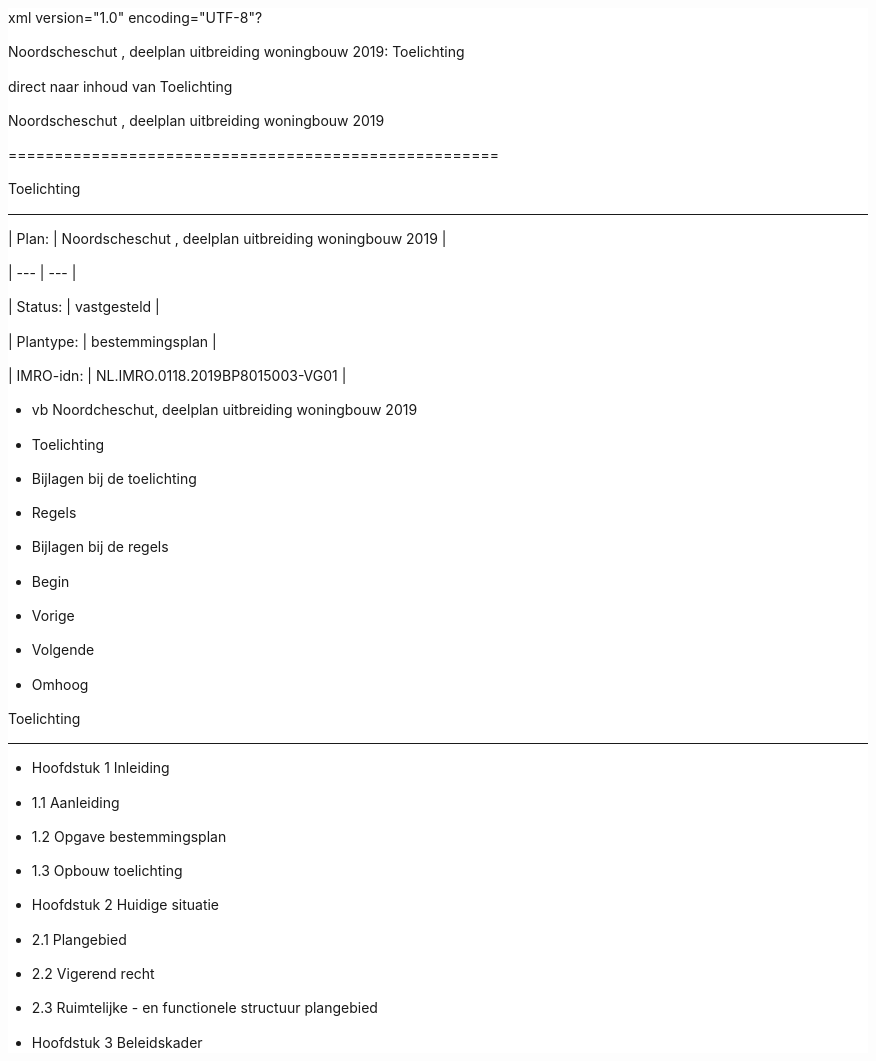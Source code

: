 xml version\="1\.0" encoding\="UTF\-8"?

Noordscheschut , deelplan uitbreiding woningbouw 2019: Toelichting

direct naar inhoud van Toelichting

Noordscheschut , deelplan uitbreiding woningbouw 2019

=====================================================

Toelichting

-----------

| Plan: | Noordscheschut , deelplan uitbreiding woningbouw 2019 |

| --- | --- |

| Status: | vastgesteld |

| Plantype: | bestemmingsplan |

| IMRO\-idn: | NL.IMRO.0118\.2019BP8015003\-VG01 |

* vb Noordcheschut, deelplan uitbreiding woningbouw 2019

* Toelichting

* Bijlagen bij de toelichting

* Regels

* Bijlagen bij de regels

* Begin

* Vorige

* Volgende

* Omhoog

Toelichting

-----------

* Hoofdstuk 1 Inleiding

+ 1\.1 Aanleiding

+ 1\.2 Opgave bestemmingsplan

+ 1\.3 Opbouw toelichting

* Hoofdstuk 2 Huidige situatie

+ 2\.1 Plangebied

+ 2\.2 Vigerend recht

+ 2\.3 Ruimtelijke \- en functionele structuur plangebied

* Hoofdstuk 3 Beleidskader
